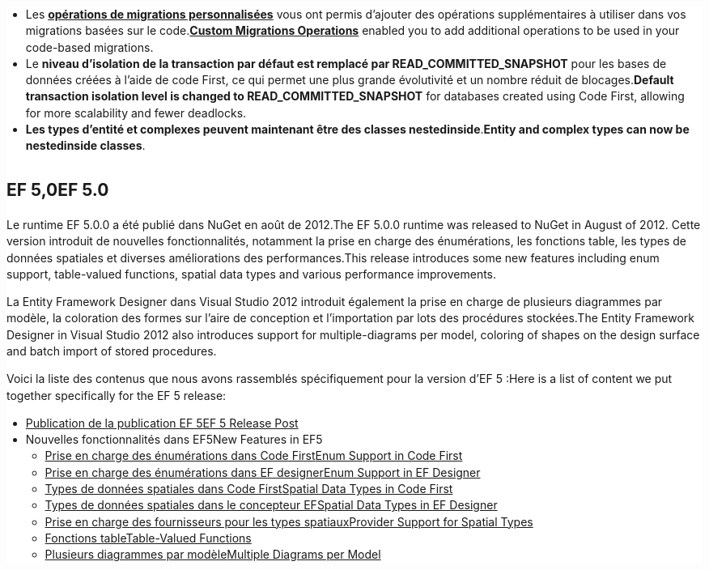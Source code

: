 - <span data-ttu-id="3b42d-216">Les **[opérations de migrations personnalisées](https://romiller.com/2013/02/27/ef6-writing-your-own-code-first-migration-operations/)** vous ont permis d’ajouter des opérations supplémentaires à utiliser dans vos migrations basées sur le code.</span><span class="sxs-lookup"><span data-stu-id="3b42d-216">**[Custom Migrations Operations](https://romiller.com/2013/02/27/ef6-writing-your-own-code-first-migration-operations/)** enabled you to add additional operations to be used in your code-based migrations.</span></span>
- <span data-ttu-id="3b42d-217">Le **niveau d’isolation de la transaction par défaut est remplacé par READ_COMMITTED_SNAPSHOT** pour les bases de données créées à l’aide de code First, ce qui permet une plus grande évolutivité et un nombre réduit de blocages.</span><span class="sxs-lookup"><span data-stu-id="3b42d-217">**Default transaction isolation level is changed to READ_COMMITTED_SNAPSHOT** for databases created using Code First, allowing for more scalability and fewer deadlocks.</span></span>
- <span data-ttu-id="3b42d-218">**Les types d’entité et complexes peuvent maintenant être des classes nestedinside**.</span><span class="sxs-lookup"><span data-stu-id="3b42d-218">**Entity and complex types can now be nestedinside classes**.</span></span>

## <a name="ef-50"></a><span data-ttu-id="3b42d-219">EF 5,0</span><span class="sxs-lookup"><span data-stu-id="3b42d-219">EF 5.0</span></span>
<span data-ttu-id="3b42d-220">Le runtime EF 5.0.0 a été publié dans NuGet en août de 2012.</span><span class="sxs-lookup"><span data-stu-id="3b42d-220">The EF 5.0.0 runtime was released to NuGet in August of 2012.</span></span>
<span data-ttu-id="3b42d-221">Cette version introduit de nouvelles fonctionnalités, notamment la prise en charge des énumérations, les fonctions table, les types de données spatiales et diverses améliorations des performances.</span><span class="sxs-lookup"><span data-stu-id="3b42d-221">This release introduces some new features including enum support, table-valued functions, spatial data types and various performance improvements.</span></span>

<span data-ttu-id="3b42d-222">La Entity Framework Designer dans Visual Studio 2012 introduit également la prise en charge de plusieurs diagrammes par modèle, la coloration des formes sur l’aire de conception et l’importation par lots des procédures stockées.</span><span class="sxs-lookup"><span data-stu-id="3b42d-222">The Entity Framework Designer in Visual Studio 2012 also introduces support for multiple-diagrams per model, coloring of shapes on the design surface and batch import of stored procedures.</span></span>

<span data-ttu-id="3b42d-223">Voici la liste des contenus que nous avons rassemblés spécifiquement pour la version d’EF 5 :</span><span class="sxs-lookup"><span data-stu-id="3b42d-223">Here is a list of content we put together specifically for the EF 5 release:</span></span>

-   [<span data-ttu-id="3b42d-224">Publication de la publication EF 5</span><span class="sxs-lookup"><span data-stu-id="3b42d-224">EF 5 Release Post</span></span>](https://blogs.msdn.com/b/adonet/archive/2012/08/15/ef5-released.aspx)
-   <span data-ttu-id="3b42d-225">Nouvelles fonctionnalités dans EF5</span><span class="sxs-lookup"><span data-stu-id="3b42d-225">New Features in EF5</span></span>
    -   [<span data-ttu-id="3b42d-226">Prise en charge des énumérations dans Code First</span><span class="sxs-lookup"><span data-stu-id="3b42d-226">Enum Support in Code First</span></span>](~/ef6/modeling/code-first/data-types/enums.md)
    -   [<span data-ttu-id="3b42d-227">Prise en charge des énumérations dans EF designer</span><span class="sxs-lookup"><span data-stu-id="3b42d-227">Enum Support in EF Designer</span></span>](~/ef6/modeling/designer/data-types/enums.md)
    -   [<span data-ttu-id="3b42d-228">Types de données spatiales dans Code First</span><span class="sxs-lookup"><span data-stu-id="3b42d-228">Spatial Data Types in Code First</span></span>](~/ef6/modeling/code-first/data-types/spatial.md)
    -   [<span data-ttu-id="3b42d-229">Types de données spatiales dans le concepteur EF</span><span class="sxs-lookup"><span data-stu-id="3b42d-229">Spatial Data Types in EF Designer</span></span>](~/ef6/modeling/designer/data-types/spatial.md)
    -   [<span data-ttu-id="3b42d-230">Prise en charge des fournisseurs pour les types spatiaux</span><span class="sxs-lookup"><span data-stu-id="3b42d-230">Provider Support for Spatial Types</span></span>](~/ef6/fundamentals/providers/spatial-support.md)
    -   [<span data-ttu-id="3b42d-231">Fonctions table</span><span class="sxs-lookup"><span data-stu-id="3b42d-231">Table-Valued Functions</span></span>](~/ef6/modeling/designer/advanced/tvfs.md)
    -   [<span data-ttu-id="3b42d-232">Plusieurs diagrammes par modèle</span><span class="sxs-lookup"><span data-stu-id="3b42d-232">Multiple Diagrams per Model</span></span>](~/ef6/modeling/designer/multiple-diagrams.md)